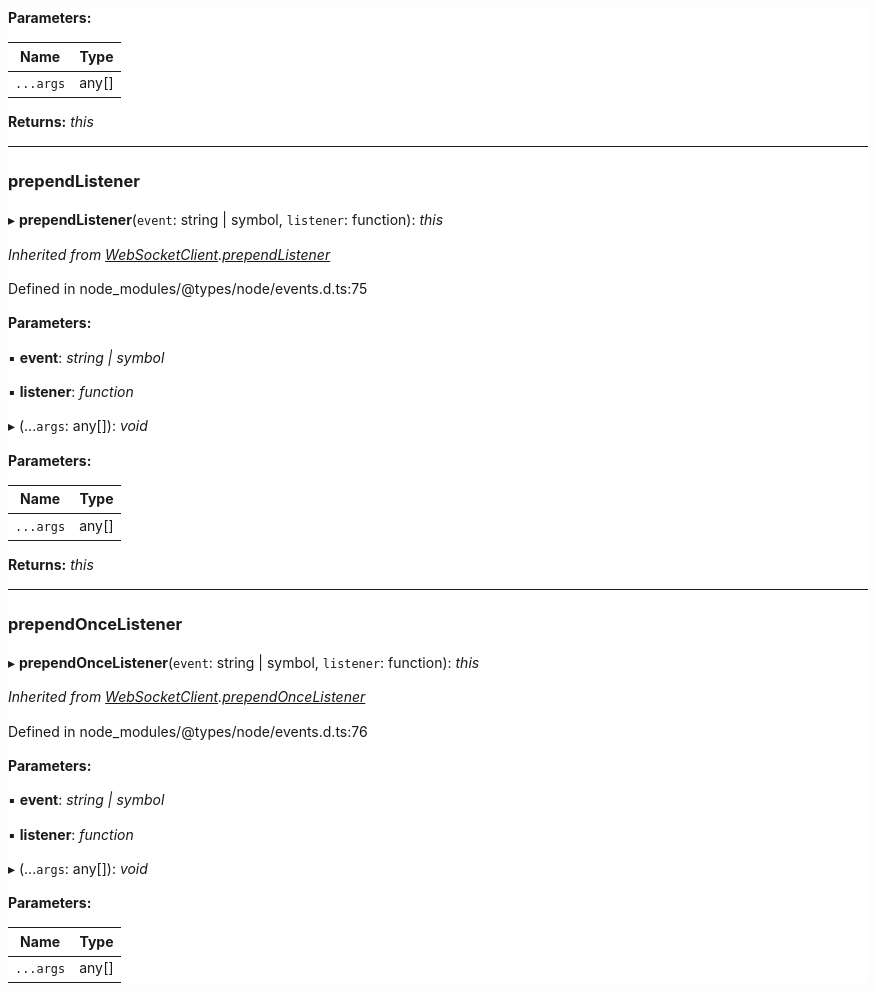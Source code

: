 **Parameters:**

| Name      | Type  |
| --------- | ----- |
| `...args` | any[] |

**Returns:** _this_

---

### prependListener

▸ **prependListener**(`event`: string | symbol, `listener`: function): _this_

_Inherited from [WebSocketClient](_client_websocketclient_.websocketclient.md).[prependListener](_client_websocketclient_.websocketclient.md#prependlistener)_

Defined in node_modules/@types/node/events.d.ts:75

**Parameters:**

▪ **event**: _string | symbol_

▪ **listener**: _function_

▸ (...`args`: any[]): _void_

**Parameters:**

| Name      | Type  |
| --------- | ----- |
| `...args` | any[] |

**Returns:** _this_

---

### prependOnceListener

▸ **prependOnceListener**(`event`: string | symbol, `listener`: function): _this_

_Inherited from [WebSocketClient](_client_websocketclient_.websocketclient.md).[prependOnceListener](_client_websocketclient_.websocketclient.md#prependoncelistener)_

Defined in node_modules/@types/node/events.d.ts:76

**Parameters:**

▪ **event**: _string | symbol_

▪ **listener**: _function_

▸ (...`args`: any[]): _void_

**Parameters:**

| Name      | Type  |
| --------- | ----- |
| `...args` | any[] |

